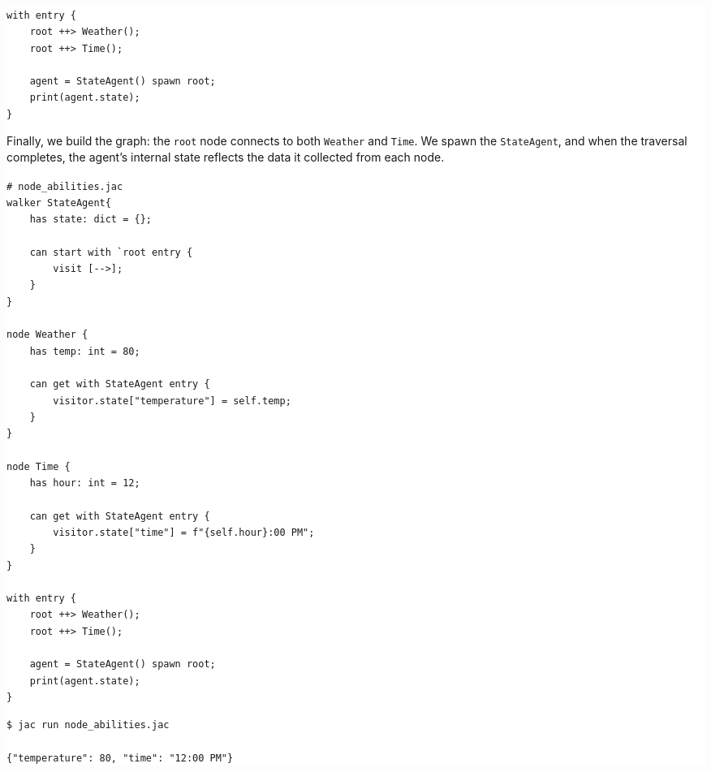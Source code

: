 ```jac
with entry {
    root ++> Weather();
    root ++> Time();

    agent = StateAgent() spawn root;
    print(agent.state);
}
```
Finally, we build the graph: the `root` node connects to both `Weather` and `Time`. We spawn the `StateAgent`, and when the traversal completes, the agent’s internal state reflects the data it collected from each node.

```jac
# node_abilities.jac
walker StateAgent{
    has state: dict = {};

    can start with `root entry {
        visit [-->];
    }
}

node Weather {
    has temp: int = 80;

    can get with StateAgent entry {
        visitor.state["temperature"] = self.temp;
    }
}

node Time {
    has hour: int = 12;

    can get with StateAgent entry {
        visitor.state["time"] = f"{self.hour}:00 PM";
    }
}

with entry {
    root ++> Weather();
    root ++> Time();

    agent = StateAgent() spawn root;
    print(agent.state);
}
```


```terminal
$ jac run node_abilities.jac

{"temperature": 80, "time": "12:00 PM"}
```
